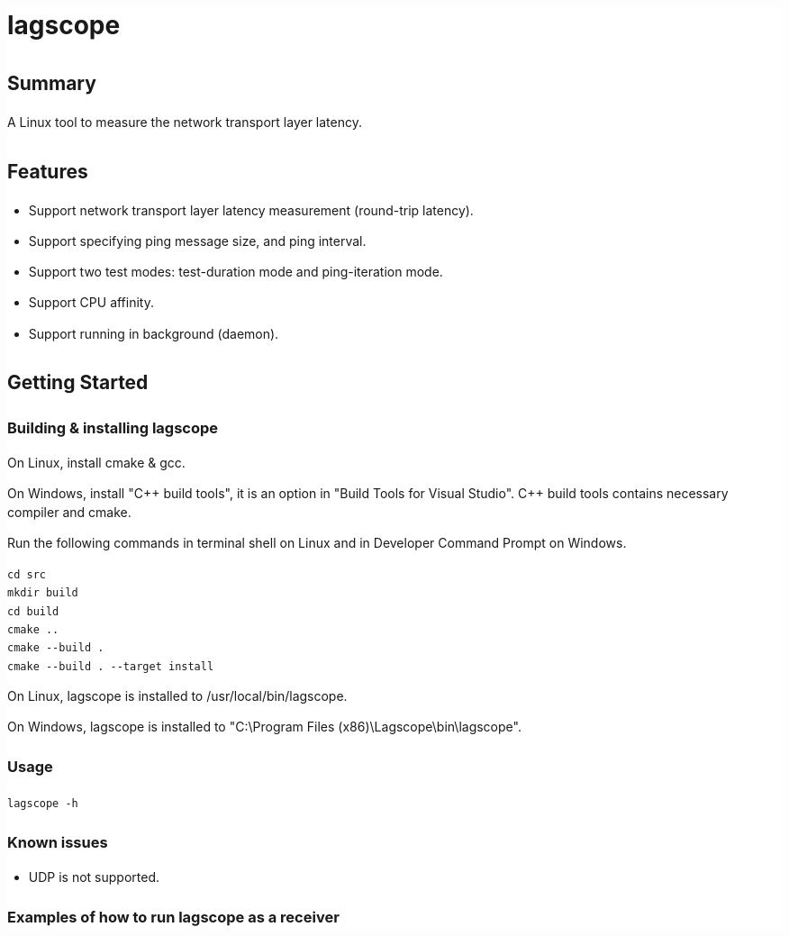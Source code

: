 # lagscope

## Summary

A Linux tool to measure the network transport layer latency.

## Features

* Support network transport layer latency measurement (round-trip latency).

* Support specifying ping message size, and ping interval.

* Support two test modes: test-duration mode and ping-iteration mode.

* Support CPU affinity.

* Support running in background (daemon).


## Getting Started

### Building & installing lagscope

On Linux, install cmake & gcc.

On Windows, install "C++ build tools", it is an option in "Build Tools for Visual Studio". C++ build tools contains necessary compiler and cmake.

Run the following commands in terminal shell on Linux and in Developer Command Prompt on Windows.

```
cd src
mkdir build
cd build
cmake ..
cmake --build .
cmake --build . --target install
```
On Linux, lagscope is installed to /usr/local/bin/lagscope.

On Windows, lagscope is installed to "C:\Program Files (x86)\Lagscope\bin\lagscope".

### Usage

```
lagscope -h
```

### Known issues

* UDP is not supported.

### Examples of how to run lagscope as a receiver
